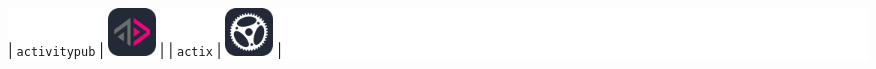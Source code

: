 |   `activitypub`    |  <img src="https://raw.githubusercontent.com/rs-nn/react-skill-icons-vite/main/.github/icons/ActivityPub-Dark.svg" width="48">  |
|      `actix`       |     <img src="https://raw.githubusercontent.com/rs-nn/react-skill-icons-vite/main/.github/icons/Actix-Dark.svg" width="48">     |